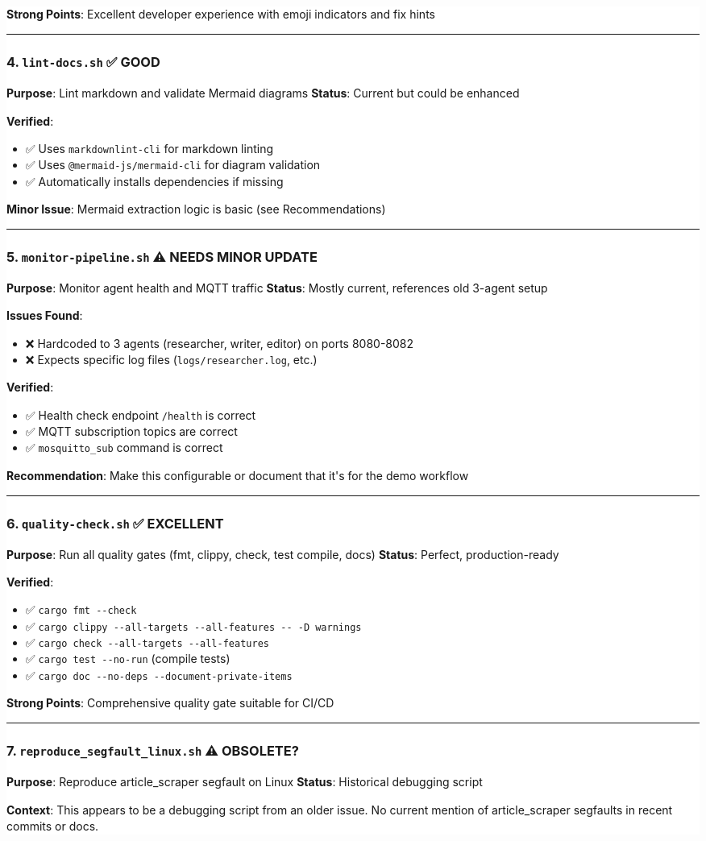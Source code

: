 **Strong Points**: Excellent developer experience with emoji indicators and fix hints

---

### 4. `lint-docs.sh` ✅ GOOD
**Purpose**: Lint markdown and validate Mermaid diagrams
**Status**: Current but could be enhanced

**Verified**:
- ✅ Uses `markdownlint-cli` for markdown linting
- ✅ Uses `@mermaid-js/mermaid-cli` for diagram validation
- ✅ Automatically installs dependencies if missing

**Minor Issue**: Mermaid extraction logic is basic (see Recommendations)

---

### 5. `monitor-pipeline.sh` ⚠️ NEEDS MINOR UPDATE
**Purpose**: Monitor agent health and MQTT traffic
**Status**: Mostly current, references old 3-agent setup

**Issues Found**:
- ❌ Hardcoded to 3 agents (researcher, writer, editor) on ports 8080-8082
- ❌ Expects specific log files (`logs/researcher.log`, etc.)

**Verified**:
- ✅ Health check endpoint `/health` is correct
- ✅ MQTT subscription topics are correct
- ✅ `mosquitto_sub` command is correct

**Recommendation**: Make this configurable or document that it's for the demo workflow

---

### 6. `quality-check.sh` ✅ EXCELLENT
**Purpose**: Run all quality gates (fmt, clippy, check, test compile, docs)
**Status**: Perfect, production-ready

**Verified**:
- ✅ `cargo fmt --check`
- ✅ `cargo clippy --all-targets --all-features -- -D warnings`
- ✅ `cargo check --all-targets --all-features`
- ✅ `cargo test --no-run` (compile tests)
- ✅ `cargo doc --no-deps --document-private-items`

**Strong Points**: Comprehensive quality gate suitable for CI/CD

---

### 7. `reproduce_segfault_linux.sh` ⚠️ OBSOLETE?
**Purpose**: Reproduce article_scraper segfault on Linux
**Status**: Historical debugging script

**Context**: This appears to be a debugging script from an older issue. No current mention of article_scraper segfaults in recent commits or docs.
